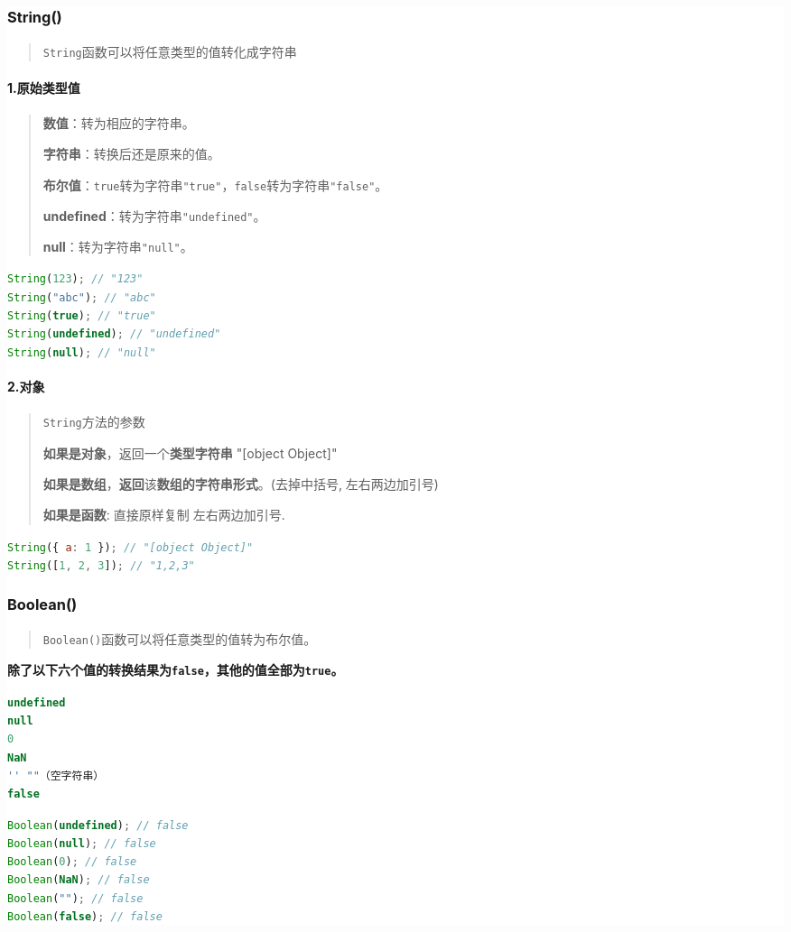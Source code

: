 ### String()

> `String`函数可以将任意类型的值转化成字符串

#### 1.原始类型值

> **数值**：转为相应的字符串。
>
> **字符串**：转换后还是原来的值。
>
> **布尔值**：`true`转为字符串`"true"`，`false`转为字符串`"false"`。
>
> **undefined**：转为字符串`"undefined"`。
>
> **null**：转为字符串`"null"`。

```js
String(123); // "123"
String("abc"); // "abc"
String(true); // "true"
String(undefined); // "undefined"
String(null); // "null"
```

#### 2.对象

> `String`方法的参数
>
> **如果是对象**，返回一个**类型字符串** "[object Object]"
>
> **如果是数组**，**返回**该**数组的字符串形式**。(去掉中括号, 左右两边加引号)
>
> **如果是函数**: 直接原样复制 左右两边加引号.

```js
String({ a: 1 }); // "[object Object]"
String([1, 2, 3]); // "1,2,3"
```

### Boolean()

> `Boolean()`函数可以将任意类型的值转为布尔值。

**除了以下六个值的转换结果为`false`，其他的值全部为`true`。**

```js
undefined
null
0
NaN
'' ""（空字符串）
false
```

```js
Boolean(undefined); // false
Boolean(null); // false
Boolean(0); // false
Boolean(NaN); // false
Boolean(""); // false
Boolean(false); // false
```
